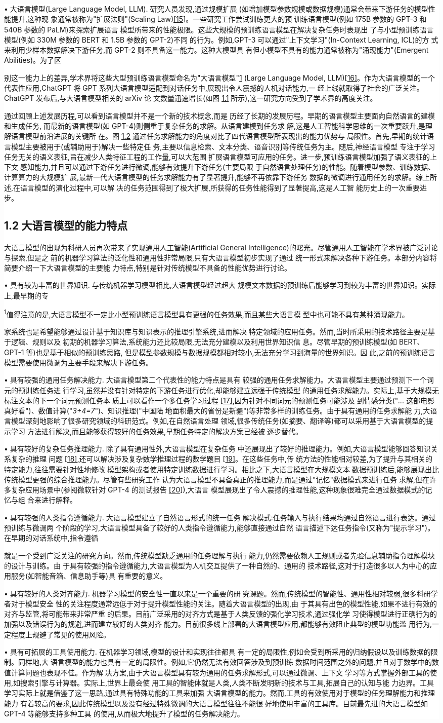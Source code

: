 • 大语言模型(Large Language Model, LLM). 研究人员发现,通过规模扩展 (如增加模型参数规模或数据规模)通常会带来下游任务的模型性能提升,这种现 象通常被称为"扩展法则"(Scaling Law)[\[15](#page-363-15)]。一些研究工作尝试训练更大的预 训练语言模型(例如 175B 参数的 GPT-3 和 540B 参数的 PaLM)来探索扩展语言 模型所带来的性能极限。这些大规模的预训练语言模型在解决复杂任务时表现出 了与小型预训练语言模型(例如 330M 参数的 BERT 和 1.5B 参数的 GPT-2)不同 的行为。例如,GPT-3 可以通过"上下文学习"(In-Context Learning, ICL)的方 式来利用少样本数据解决下游任务,而 GPT-2 则不具备这一能力。这种大模型具 有但小模型不具有的能力通常被称为"涌现能力"(Emergent Abilities)。为了区

别这一能力上的差异,学术界将这些大型预训练语言模型命名为"大语言模型"[1](#page-18-1) (Large Language Model, LLM)[[16\]](#page-363-16)。作为大语言模型的一个代表性应用,ChatGPT 将 GPT 系列大语言模型适配到对话任务中,展现出令人震撼的人机对话能力,一 经上线就取得了社会的广泛关注。ChatGPT 发布后,与大语言模型相关的 arXiv 论 文数量迅速增长(如图 [1.1](#page-16-0) 所示),这一研究方向受到了学术界的高度关注。

通过回顾上述发展历程,可以看到语言模型并不是一个新的技术概念,而是 历经了长期的发展历程。早期的语言模型主要面向自然语言的建模和生成任务, 而最新的语言模型(如 GPT-4)则侧重于复杂任务的求解。从语言建模到任务求 解,这是人工智能科学思维的一次重要跃升,是理解语言模型前沿进展的关键所 在。图 [1.2](#page-17-0) 通过任务求解能力的角度对比了四代语言模型所表现出的能力优势与 局限性。首先,早期的统计语言模型主要被用于(或辅助用于)解决一些特定任 务,主要以信息检索、文本分类、语音识别等传统任务为主。随后,神经语言模型 专注于学习任务无关的语义表征,旨在减少人类特征工程的工作量,可以大范围 扩展语言模型可应用的任务。进一步,预训练语言模型加强了语义表征的上下文 感知能力,并且可以通过下游任务进行微调,能够有效提升下游任务(主要局限 于自然语言处理任务)的性能。随着模型参数、训练数据、计算算力的大规模扩 展,最新一代大语言模型的任务求解能力有了显著提升,能够不再依靠下游任务 数据的微调进行通用任务的求解。综上所述,在语言模型的演化过程中,可以解 决的任务范围得到了极大扩展,所获得的任务性能得到了显著提高,这是人工智 能历史上的一次重要进步。

## **1.2 大语言模型的能力特点**

大语言模型的出现为科研人员再次带来了实现通用人工智能(Artificial General Intelligence)的曙光。尽管通用人工智能在学术界被广泛讨论与探索,但是之 前的机器学习算法的泛化性和通用性非常局限,只有大语言模型初步实现了通过 统一形式来解决各种下游任务。本部分内容将简要介绍一下大语言模型的主要能 力特点,特别是针对传统模型不具备的性能优势进行讨论。

• 具有较为丰富的世界知识. 与传统机器学习模型相比,大语言模型经过超大 规模文本数据的预训练后能够学习到较为丰富的世界知识。实际上,最早期的专

<sup>1</sup>值得注意的是,大语言模型不一定比小型预训练语言模型具有更强的任务效果,而且某些大语言模 型中也可能不具有某种涌现能力。

家系统也是希望能够通过设计基于知识库与知识表示的推理引擎系统,进而解决 特定领域的应用任务。然而,当时所采用的技术路径主要是基于逻辑、规则以及 初期的机器学习算法,系统能力还比较局限,无法充分建模以及利用世界知识信 息。尽管早期的预训练模型(如 BERT、GPT-1 等)也是基于相似的预训练思路, 但是模型参数规模与数据规模都相对较小,无法充分学习到海量的世界知识。因 此,之前的预训练语言模型需要使用微调为主要手段来解决下游任务。

• 具有较强的通用任务解决能力. 大语言模型第二个代表性的能力特点是具有 较强的通用任务求解能力。大语言模型主要通过预测下一个词元的预训练任务进 行学习,虽然并没有针对特定的下游任务进行优化,却能够建立远强于传统模型 的通用任务求解能力。实际上,基于大规模无标注文本的下一个词元预测任务本 质上可以看作一个多任务学习过程 [[17\]](#page-363-17),因为针对不同词元的预测任务可能涉及 到情感分类("*...* 这部电影真好看")、数值计算("*3+4=7*")、知识推理("中国陆 地面积最大的省份是新疆")等非常多样的训练任务。由于具有通用的任务求解能 力,大语言模型深刻地影响了很多研究领域的科研范式。例如,在自然语言处理 领域,很多传统任务(如摘要、翻译等)都可以采用基于大语言模型的提示学习 方法进行解决,而且能够获得较好的任务效果,早期任务特定的解决方案已经被 逐步替代。

• 具有较好的复杂任务推理能力. 除了具有通用性外,大语言模型在复杂任务 中还展现出了较好的推理能力。例如,大语言模型能够回答知识关系复杂的推理 问题 [[18\]](#page-364-0),还可以解决涉及复杂数学推理过程的数学题目 [[19\]](#page-364-1)。在这些任务中,传 统方法的性能相对较差,为了提升与其相关的特定能力,往往需要针对性地修改 模型架构或者使用特定训练数据进行学习。相比之下,大语言模型在大规模文本 数据预训练后,能够展现出比传统模型更强的综合推理能力。尽管有些研究工作 认为大语言模型不具备真正的推理能力,而是通过"记忆"数据模式来进行任务 求解,但在许多复杂应用场景中(参阅微软针对 GPT-4 的测试报告 [\[20](#page-364-2)]),大语言 模型展现出了令人震撼的推理性能,这种现象很难完全通过数据模式的记忆与组 合来进行解释。

• 具有较强的人类指令遵循能力. 大语言模型建立了自然语言形式的统一任务 解决模式:任务输入与执行结果均通过自然语言进行表达。通过预训练与微调两 个阶段的学习,大语言模型具备了较好的人类指令遵循能力,能够直接通过自然 语言描述下达任务指令(又称为"提示学习")。在早期的对话系统中,指令遵循

就是一个受到广泛关注的研究方向。然而,传统模型缺乏通用的任务理解与执行 能力,仍然需要依赖人工规则或者先验信息辅助指令理解模块的设计与训练。由 于具有较强的指令遵循能力,大语言模型为人机交互提供了一种自然的、通用的 技术路径,这对于打造很多以人为中心的应用服务(如智能音箱、信息助手等)具 有重要的意义。

• 具有较好的人类对齐能力. 机器学习模型的安全性一直以来是一个重要的研 究课题。然而,传统模型的智能性、通用性相对较弱,很多科研学者对于模型安全 性的关注程度通常远低于对于提升模型性能的关注。随着大语言模型的出现,由 于其具有出色的模型性能,如果不进行有效的对齐与监管,将可能带来非常严重 的后果。目前广泛采用的对齐方式是基于人类反馈的强化学习技术,通过强化学 习使得模型进行正确行为的加强以及错误行为的规避,进而建立较好的人类对齐 能力。目前很多线上部署的大语言模型应用,都能够有效阻止典型的模型功能滥 用行为,一定程度上规避了常见的使用风险。

• 具有可拓展的工具使用能力. 在机器学习领域,模型的设计和实现往往都具 有一定的局限性,例如会受到所采用的归纳假设以及训练数据的限制。同样地,大 语言模型的能力也具有一定的局限性。例如,它仍然无法有效回答涉及到预训练 数据时间范围之外的问题,并且对于数学中的数值计算问题也表现不佳。作为解 决方案,由于大语言模型具有较为通用的任务求解形式,可以通过微调、上下文 学习等方式掌握外部工具的使用,如搜索引擎与计算器。实际上,世界上最会使 用工具的智能体就是人类,人类不断发明新的技术与工具,拓展自己的认知与能 力边界。工具学习实际上就是借鉴了这一思路,通过具有特殊功能的工具来加强 大语言模型的能力。然而,工具的有效使用对于模型的任务理解能力和推理能力 有着较高的要求,因此传统模型以及没有经过特殊微调的大语言模型往往不能很 好地使用丰富的工具库。目前最先进的大语言模型如 GPT-4 等能够支持多种工具 的使用,从而极大地提升了模型的任务解决能力。
